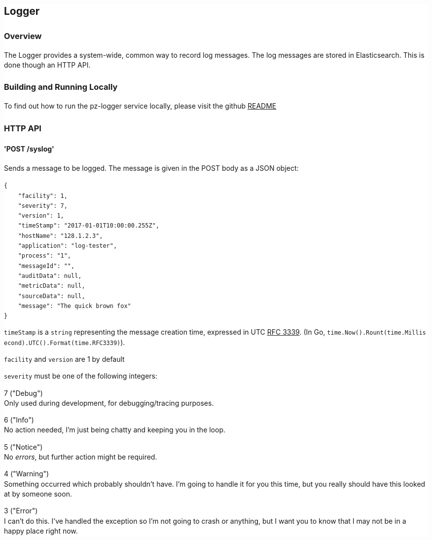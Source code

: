 ## Logger

### Overview

The Logger provides a system-wide, common way to record log messages. The log messages are stored in Elasticsearch. This is done though an HTTP API.

### Building and Running Locally 
To find out how to run the pz-logger service locally, please visit the github <a target="_blank" href="https://github.com/venicegeo/pz-logger/blob/master/README.md">README</a>

### HTTP API

#### 'POST /syslog'

Sends a message to be logged. The message is given in the POST body as a JSON object:

    {
        "facility": 1,
        "severity": 7,
        "version": 1,
        "timeStamp": "2017-01-01T10:00:00.255Z",
        "hostName": "128.1.2.3",
        "application": "log-tester",
        "process": "1",
        "messageId": "",
        "auditData": null,
        "metricData": null,
        "sourceData": null,
        "message": "The quick brown fox"
    }

`timeStamp` is a `string` representing the message creation time, expressed in UTC <a target="_blank" href="https://www.ietf.org/rfc/rfc3339.txt">RFC 3339</a>. (In Go, `time.Now().Rount(time.Millisecond).UTC().Format(time.RFC3339)`).

`facility` and `version` are 1 by default

`severity` must be one of the following integers:

7 ("Debug")  
Only used during development, for debugging/tracing purposes.

6 ("Info")  
No action needed, I’m just being chatty and keeping you in the loop.

5 ("Notice")  
No *errors*, but further action might be required.

4 ("Warning")  
Something occurred which probably shouldn’t have. I’m going to handle it for you this time, but you really should have this looked at by someone soon.

3 ("Error")  
I can’t do this. I’ve handled the exception so I’m not going to crash or anything, but I want you to know that I may not be in a happy place right now.
